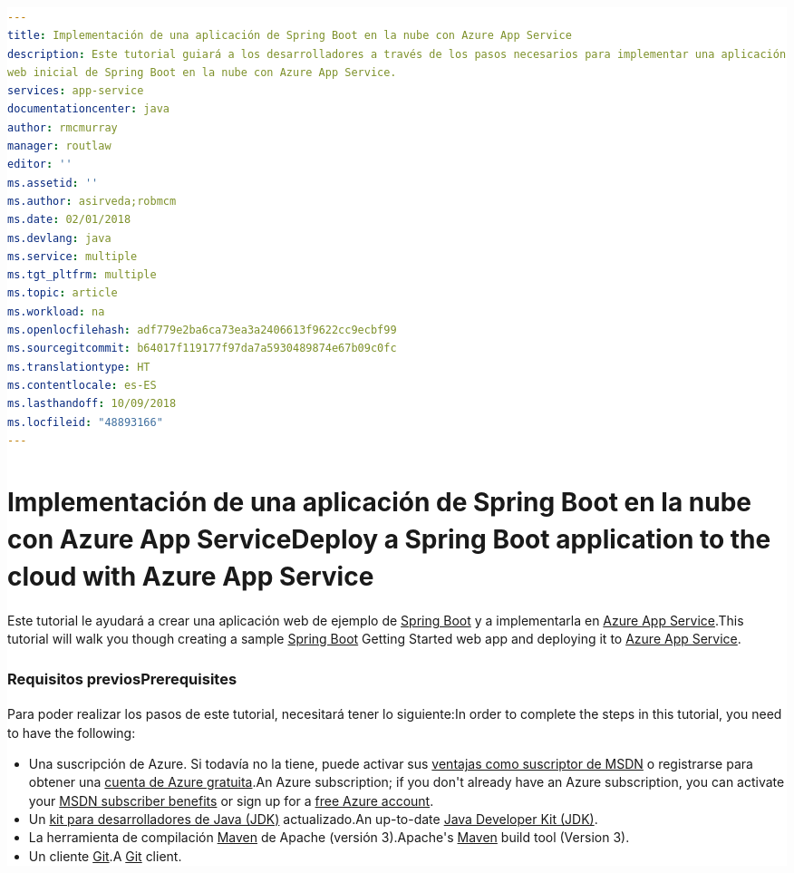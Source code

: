 ```yaml
---
title: Implementación de una aplicación de Spring Boot en la nube con Azure App Service
description: Este tutorial guiará a los desarrolladores a través de los pasos necesarios para implementar una aplicación web inicial de Spring Boot en la nube con Azure App Service.
services: app-service
documentationcenter: java
author: rmcmurray
manager: routlaw
editor: ''
ms.assetid: ''
ms.author: asirveda;robmcm
ms.date: 02/01/2018
ms.devlang: java
ms.service: multiple
ms.tgt_pltfrm: multiple
ms.topic: article
ms.workload: na
ms.openlocfilehash: adf779e2ba6ca73ea3a2406613f9622cc9ecbf99
ms.sourcegitcommit: b64017f119177f97da7a5930489874e67b09c0fc
ms.translationtype: HT
ms.contentlocale: es-ES
ms.lasthandoff: 10/09/2018
ms.locfileid: "48893166"
---
```

# <a name="deploy-a-spring-boot-application-to-the-cloud-with-azure-app-service"></a><span data-ttu-id="b9751-103">Implementación de una aplicación de Spring Boot en la nube con Azure App Service</span><span class="sxs-lookup"><span data-stu-id="b9751-103">Deploy a Spring Boot application to the cloud with Azure App Service</span></span>

<span data-ttu-id="b9751-104">Este tutorial le ayudará a crear una aplicación web de ejemplo de [Spring Boot] y a implementarla en [Azure App Service].</span><span class="sxs-lookup"><span data-stu-id="b9751-104">This tutorial will walk you though creating a sample [Spring Boot] Getting Started web app and deploying it to [Azure App Service].</span></span>

### <a name="prerequisites"></a><span data-ttu-id="b9751-105">Requisitos previos</span><span class="sxs-lookup"><span data-stu-id="b9751-105">Prerequisites</span></span>

<span data-ttu-id="b9751-106">Para poder realizar los pasos de este tutorial, necesitará tener lo siguiente:</span><span class="sxs-lookup"><span data-stu-id="b9751-106">In order to complete the steps in this tutorial, you need to have the following:</span></span>

* <span data-ttu-id="b9751-107">Una suscripción de Azure. Si todavía no la tiene, puede activar sus [ventajas como suscriptor de MSDN] o registrarse para obtener una [cuenta de Azure gratuita].</span><span class="sxs-lookup"><span data-stu-id="b9751-107">An Azure subscription; if you don't already have an Azure subscription, you can activate your [MSDN subscriber benefits] or sign up for a [free Azure account].</span></span>
* <span data-ttu-id="b9751-108">Un [kit para desarrolladores de Java (JDK)] actualizado.</span><span class="sxs-lookup"><span data-stu-id="b9751-108">An up-to-date [Java Developer Kit (JDK)].</span></span>
* <span data-ttu-id="b9751-109">La herramienta de compilación [Maven] de Apache (versión 3).</span><span class="sxs-lookup"><span data-stu-id="b9751-109">Apache's [Maven] build tool (Version 3).</span></span>
* <span data-ttu-id="b9751-110">Un cliente [Git].</span><span class="sxs-lookup"><span data-stu-id="b9751-110">A [Git] client.</span></span>


[Azure App Service]: https://azure.microsoft.com/services/app-service/
[Azure Container Service]: https://azure.microsoft.com/services/container-service/
[Azure para desarrolladores de Java]: https://docs.microsoft.com/java/azure/
[Azure for Java Developers]: https://docs.microsoft.com/java/azure/
[Azure Portal]: https://portal.azure.com/
[Azure portal]: https://portal.azure.com/
[Configuración de Aplicaciones web en Azure App Service]: /azure/app-service/web-sites-configure
[Configure web apps in Azure App Service]: /azure/app-service/web-sites-configure
[Implementación de la aplicación en Azure App Service mediante FTP/S]: https://docs.microsoft.com/azure/app-service/app-service-deploy-ftp
[Deploy your app to Azure App Service using FTP/S]: https://docs.microsoft.com/azure/app-service/app-service-deploy-ftp
[Cuenta de Azure gratuita]: https://azure.microsoft.com/pricing/free-trial/
[free Azure account]: https://azure.microsoft.com/pricing/free-trial/
[Git]: https://github.com/
[Kit para desarrolladores de Java (JDK)]: http://www.oracle.com/technetwork/java/javase/downloads/
[Java Developer Kit (JDK)]: http://www.oracle.com/technetwork/java/javase/downloads/
[Herramientas de Java para Visual Studio Team Services]: https://java.visualstudio.com/
[Java Tools for Visual Studio Team Services]: https://java.visualstudio.com/
[Maven]: http://maven.apache.org/
[ventajas como suscriptor de MSDN]: https://azure.microsoft.com/pricing/member-offers/msdn-benefits-details/
[MSDN subscriber benefits]: https://azure.microsoft.com/pricing/member-offers/msdn-benefits-details/
[Spring Boot]: http://projects.spring.io/spring-boot/
[Primeros pasos de Spring Boot]: https://github.com/spring-guides/gs-spring-boot
[Spring Boot Getting Started]: https://github.com/spring-guides/gs-spring-boot
[Spring Framework]: https://spring.io/
[SB01]: ./media/deploy-spring-boot-java-web-app-on-azure/SB01.png
[SB02]: ./media/deploy-spring-boot-java-web-app-on-azure/SB02.png
[AZ01]: ./media/deploy-spring-boot-java-web-app-on-azure/AZ01.png
[AZ02]: ./media/deploy-spring-boot-java-web-app-on-azure/AZ02.png
[AZ03]: ./media/deploy-spring-boot-java-web-app-on-azure/AZ03.png
[AZ04]: ./media/deploy-spring-boot-java-web-app-on-azure/AZ04.png
[AZ05]: ./media/deploy-spring-boot-java-web-app-on-azure/AZ05.png
[AZ06]: ./media/deploy-spring-boot-java-web-app-on-azure/AZ06.png
[AZ07]: ./media/deploy-spring-boot-java-web-app-on-azure/AZ07.png
[AZ08]: ./media/deploy-spring-boot-java-web-app-on-azure/AZ08.png
[AZ09]: ./media/deploy-spring-boot-java-web-app-on-azure/AZ09.png
[AZ10]: ./media/deploy-spring-boot-java-web-app-on-azure/AZ10.png